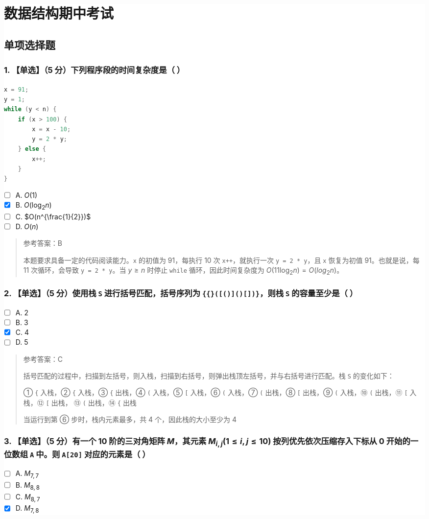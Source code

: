 # 数据结构期中考试

## 单项选择题

### 1. 【单选】（5 分）下列程序段的时间复杂度是（ ）

```cpp
x = 91;
y = 1;
while (y < n) {
    if (x > 100) {
        x = x - 10;
        y = 2 * y;
    } else {
        x++;
    }
}
```

- [ ] A. $O(1)$
- [x] B. $O(\log_2 n)$
- [ ] C. $O(n^{\frac{1}{2}})$
- [ ] D. $O(n)$

> 参考答案：B
> 
> 本题要求具备一定的代码阅读能力。`x` 的初值为 91，每执行 10 次 `x++`，就执行一次 `y = 2 * y`，且 `x` 恢复为初值 91。也就是说，每 11 次循环，会导致 `y = 2 * y`。当 $y \ge n$ 时停止 `while` 循环，因此时间复杂度为 $O(11 \log_2 n) = O(log_2 n)$。

### 2. 【单选】（5 分）使⽤栈 `S` 进⾏括号匹配，括号序列为 `{{}([()]()[])}`，则栈 `S` 的容量⾄少是（ ）

- [ ] A. 2
- [ ] B. 3
- [x] C. 4
- [ ] D. 5

> 参考答案：C
> 
> 括号匹配的过程中，扫描到左括号，则入栈，扫描到右括号，则弹出栈顶左括号，并与右括号进行匹配。栈 `S` 的变化如下：
> 
> ① `{` 入栈，② `{` 入栈，③ `{` 出栈，④ `(` 入栈，⑤ `[` 入栈，⑥ `(` 入栈，⑦ `(` 出栈，⑧ `[` 出栈，⑨ `(` 入栈，⑩ `(` 出栈，⑪ `[` 入栈，⑫ `[` 出栈， ⑬ `(` 出栈，⑭ `{` 出栈
> 
> 当运行到第 ⑥ 步时，栈内元素最多，共 4 个，因此栈的大小至少为 4

### 3. 【单选】（5 分）有一个 10 阶的三对角矩阵  $M$，其元素 $M_{i, j} (1 \le i, j \le 10)$ 按列优先依次压缩存入下标从 0 开始的一位数组 `A` 中。则 `A[20]` 对应的元素是（ ）

- [ ] A. $M_{7, 7}$
- [ ] B. $M_{8, 8}$
- [ ] C. $M_{8, 7}$
- [x] D. $M_{7, 8}$
